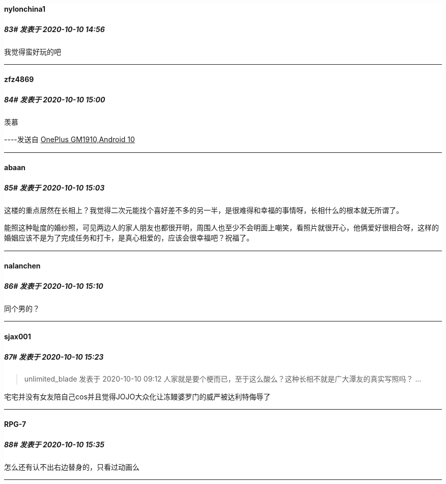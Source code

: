 ####  nylonchina1  
##### 83#       发表于 2020-10-10 14:56


我觉得蛮好玩的吧


-----

####  zfz4869  
##### 84#       发表于 2020-10-10 15:00


羡慕


----发送自 [OnePlus GM1910,Android 10](http://stage1.5j4m.com/?1.36)


-----

####  abaan  
##### 85#       发表于 2020-10-10 15:03


这楼的重点居然在长相上？我觉得二次元能找个喜好差不多的另一半，是很难得和幸福的事情呀，长相什么的根本就无所谓了。

能照这种耻度的婚纱照，可见两边人的家人朋友也都很开明，周围人也至少不会明面上嘲笑，看照片就很开心，他俩爱好很相合呀，这样的婚姻应该不是为了完成任务和打卡，是真心相爱的，应该会很幸福吧？祝福了。


-----

####  nalanchen  
##### 86#       发表于 2020-10-10 15:10


同个男的？


-----

####  sjax001  
##### 87#       发表于 2020-10-10 15:23


<blockquote>unlimited_blade 发表于 2020-10-10 09:12
人家就是要个梗而已，至于这么酸么？这种长相不就是广大潭友的真实写照吗？ ...</blockquote>
宅宅并没有女友陪自己cos并且觉得JOJO大众化让冻鳗婆罗门的威严被达利特侮辱了


-----

####  RPG-7  
##### 88#       发表于 2020-10-10 15:35


怎么还有认不出右边替身的，只看过动画么


-----
